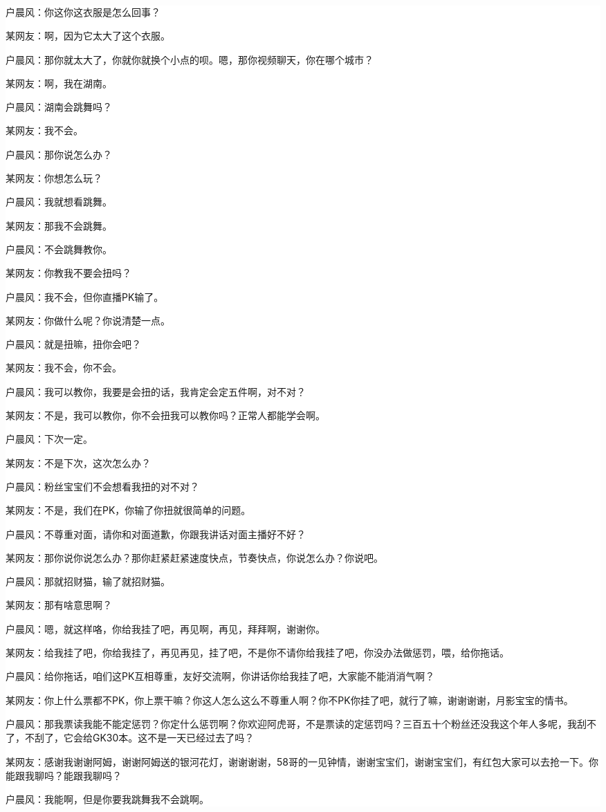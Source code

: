 户晨风：你这你这衣服是怎么回事？

某网友：啊，因为它太大了这个衣服。

户晨风：那你就太大了，你就你就换个小点的呗。嗯，那你视频聊天，你在哪个城市？

某网友：啊，我在湖南。

户晨风：湖南会跳舞吗？

某网友：我不会。

户晨风：那你说怎么办？

某网友：你想怎么玩？

户晨风：我就想看跳舞。

某网友：那我不会跳舞。

户晨风：不会跳舞教你。

某网友：你教我不要会扭吗？

户晨风：我不会，但你直播PK输了。

某网友：你做什么呢？你说清楚一点。

户晨风：就是扭嘛，扭你会吧？

某网友：我不会，你不会。

户晨风：我可以教你，我要是会扭的话，我肯定会定五件啊，对不对？

某网友：不是，我可以教你，你不会扭我可以教你吗？正常人都能学会啊。

户晨风：下次一定。

某网友：不是下次，这次怎么办？

户晨风：粉丝宝宝们不会想看我扭的对不对？

某网友：不是，我们在PK，你输了你扭就很简单的问题。

户晨风：不尊重对面，请你和对面道歉，你跟我讲话对面主播好不好？

某网友：那你说你说怎么办？那你赶紧赶紧速度快点，节奏快点，你说怎么办？你说吧。

户晨风：那就招财猫，输了就招财猫。

某网友：那有啥意思啊？

户晨风：嗯，就这样咯，你给我挂了吧，再见啊，再见，拜拜啊，谢谢你。

某网友：给我挂了吧，你给我挂了，再见再见，挂了吧，不是你不请你给我挂了吧，你没办法做惩罚，喂，给你拖话。

户晨风：给你拖话，咱们这PK互相尊重，友好交流啊，你讲话你给我挂了吧，大家能不能消消气啊？

某网友：你上什么票都不PK，你上票干嘛？你这人怎么这么不尊重人啊？你不PK你挂了吧，就行了嘛，谢谢谢谢，月影宝宝的情书。

户晨风：那我票读我能不能定惩罚？你定什么惩罚啊？你欢迎阿虎哥，不是票读的定惩罚吗？三百五十个粉丝还没我这个年人多呢，我刮不了，不刮了，它会给GK30本。这不是一天已经过去了吗？

某网友：感谢我谢谢阿姆，谢谢阿姆送的银河花灯，谢谢谢谢，58哥的一见钟情，谢谢宝宝们，谢谢宝宝们，有红包大家可以去抢一下。你能跟我聊吗？能跟我聊吗？

户晨风：我能啊，但是你要我跳舞我不会跳啊。
